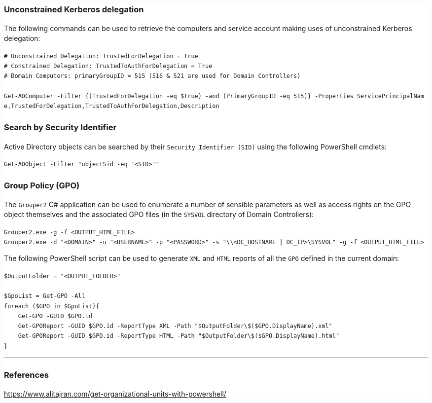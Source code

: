 ### Unconstrained Kerberos delegation

The following commands can be used to retrieve the computers and service account
making uses of unconstrained Kerberos delegation:

```
# Unconstrained Delegation: TrustedForDelegation = True
# Constrained Delegation: TrustedToAuthForDelegation = True
# Domain Computers: primaryGroupID = 515 (516 & 521 are used for Domain Controllers)

Get-ADComputer -Filter {(TrustedForDelegation -eq $True) -and (PrimaryGroupID -eq 515)} -Properties ServicePrincipalName,TrustedForDelegation,TrustedToAuthForDelegation,Description
```

### Search by Security Identifier

Active Directory objects can be searched by their `Security Identifier (SID)`
using the following PowerShell cmdlets:

```
Get-ADObject -Filter "objectSid -eq '<SID>'"
```

### Group Policy (GPO)

The `Grouper2` C# application can be used to enumerate a number of sensible
parameters as well as access rights on the GPO object themselves and the
associated GPO files (in the `SYSVOL` directory of Domain Controllers):

```
Grouper2.exe -g -f <OUTPUT_HTML_FILE>
Grouper2.exe -d "<DOMAIN>" -u "<USERNAME>" -p "<PASSWORD>" -s "\\<DC_HOSTNAME | DC_IP>\SYSVOL" -g -f <OUTPUT_HTML_FILE>
```

The following PowerShell script can be used to generate `XML` and `HTML`
reports of all the `GPO` defined in the current domain:

```
$OutputFolder = "<OUTPUT_FOLDER>"

$GpoList = Get-GPO -All
foreach ($GPO in $GpoList){
    Get-GPO -GUID $GPO.id
    Get-GPOReport -GUID $GPO.id -ReportType XML -Path "$OutputFolder\$($GPO.DisplayName).xml"
    Get-GPOReport -GUID $GPO.id -ReportType HTML -Path "$OutputFolder\$($GPO.DisplayName).html"
}
```

--------------------------------------------------------------------------------

### References

https://www.alitajran.com/get-organizational-units-with-powershell/
